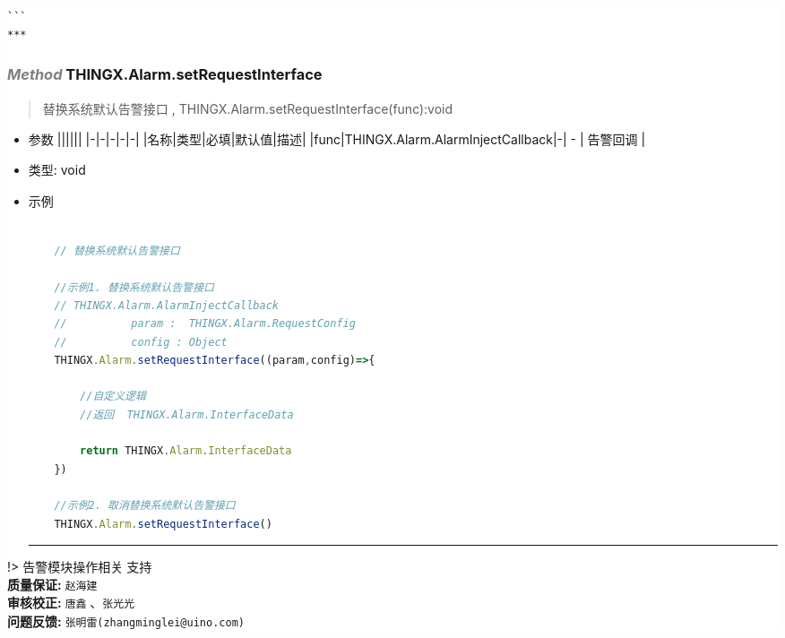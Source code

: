     ```
    ***

### *<a><font color="grey">Method</font></a>*  THINGX.Alarm.setRequestInterface
> 替换系统默认告警接口 , THINGX.Alarm.setRequestInterface(func):void
* 参数
  ||||||
  |-|-|-|-|-|
  |名称|类型|必填|默认值|描述|
  |func|THINGX.Alarm.AlarmInjectCallback|-| - | 告警回调 |    

* 类型: void
* 示例
    ```javascript

        // 替换系统默认告警接口  

        //示例1. 替换系统默认告警接口
        // THINGX.Alarm.AlarmInjectCallback
        //          param :  THINGX.Alarm.RequestConfig     
        //          config : Object
        THINGX.Alarm.setRequestInterface((param,config)=>{
            
            //自定义逻辑
            //返回  THINGX.Alarm.InterfaceData

            return THINGX.Alarm.InterfaceData
        })

        //示例2. 取消替换系统默认告警接口
        THINGX.Alarm.setRequestInterface()

    ```
    ***

!> 告警模块操作相关 支持   
**质量保证:** `赵海建`    
**审核校正:** `唐鑫` 、`张光光`  
**问题反馈:** `张明雷(zhangminglei@uino.com)`  
